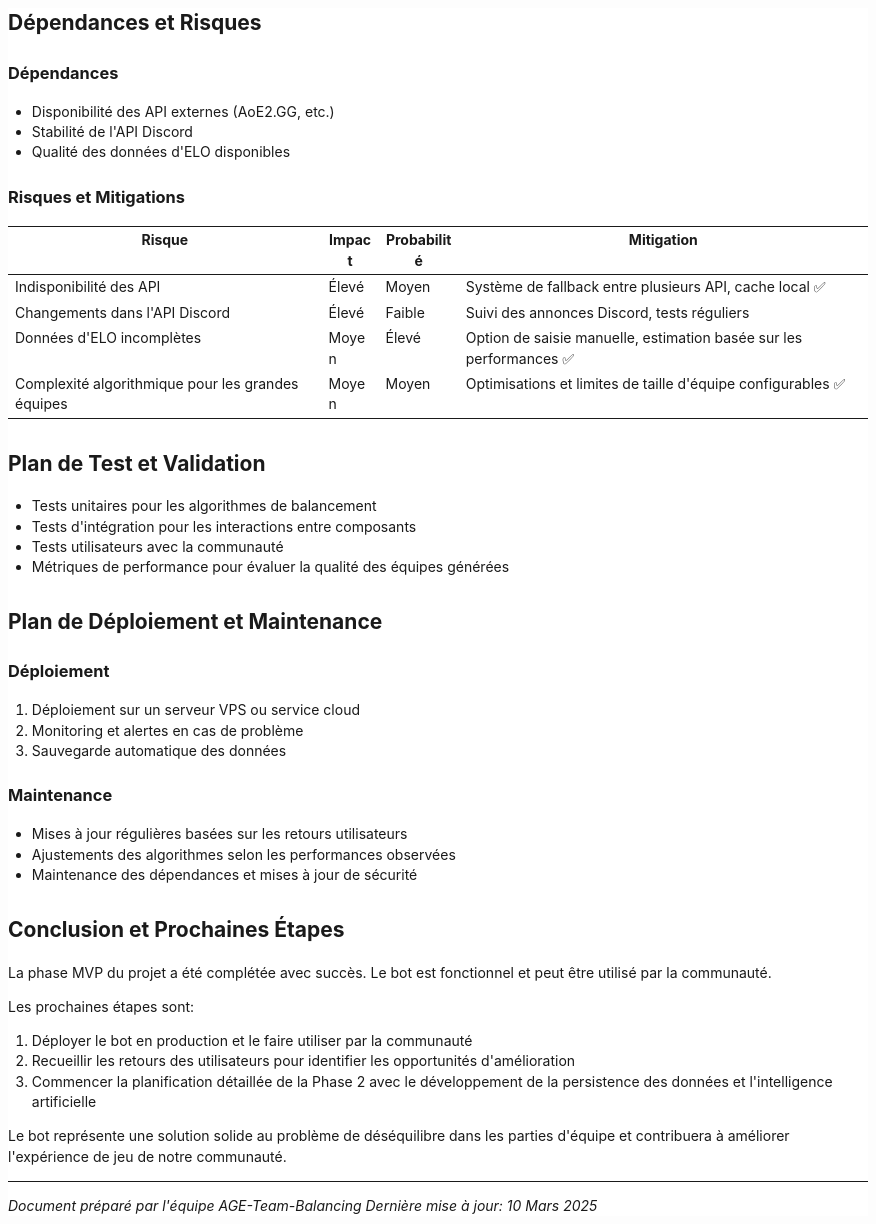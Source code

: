 ## Dépendances et Risques

### Dépendances

- Disponibilité des API externes (AoE2.GG, etc.)
- Stabilité de l'API Discord
- Qualité des données d'ELO disponibles

### Risques et Mitigations

| Risque                                            | Impact | Probabilité | Mitigation                                                          |
| ------------------------------------------------- | ------ | ----------- | ------------------------------------------------------------------- |
| Indisponibilité des API                           | Élevé  | Moyen       | Système de fallback entre plusieurs API, cache local ✅             |
| Changements dans l'API Discord                    | Élevé  | Faible      | Suivi des annonces Discord, tests réguliers                         |
| Données d'ELO incomplètes                         | Moyen  | Élevé       | Option de saisie manuelle, estimation basée sur les performances ✅ |
| Complexité algorithmique pour les grandes équipes | Moyen  | Moyen       | Optimisations et limites de taille d'équipe configurables ✅        |

## Plan de Test et Validation

- Tests unitaires pour les algorithmes de balancement
- Tests d'intégration pour les interactions entre composants
- Tests utilisateurs avec la communauté
- Métriques de performance pour évaluer la qualité des équipes générées

## Plan de Déploiement et Maintenance

### Déploiement

1. Déploiement sur un serveur VPS ou service cloud
2. Monitoring et alertes en cas de problème
3. Sauvegarde automatique des données

### Maintenance

- Mises à jour régulières basées sur les retours utilisateurs
- Ajustements des algorithmes selon les performances observées
- Maintenance des dépendances et mises à jour de sécurité

## Conclusion et Prochaines Étapes

La phase MVP du projet a été complétée avec succès. Le bot est fonctionnel et peut être utilisé par la communauté.

Les prochaines étapes sont:

1. Déployer le bot en production et le faire utiliser par la communauté
2. Recueillir les retours des utilisateurs pour identifier les opportunités d'amélioration
3. Commencer la planification détaillée de la Phase 2 avec le développement de la persistence des données et l'intelligence artificielle

Le bot représente une solution solide au problème de déséquilibre dans les parties d'équipe et contribuera à améliorer l'expérience de jeu de notre communauté.

---

_Document préparé par l'équipe AGE-Team-Balancing_
_Dernière mise à jour: 10 Mars 2025_

